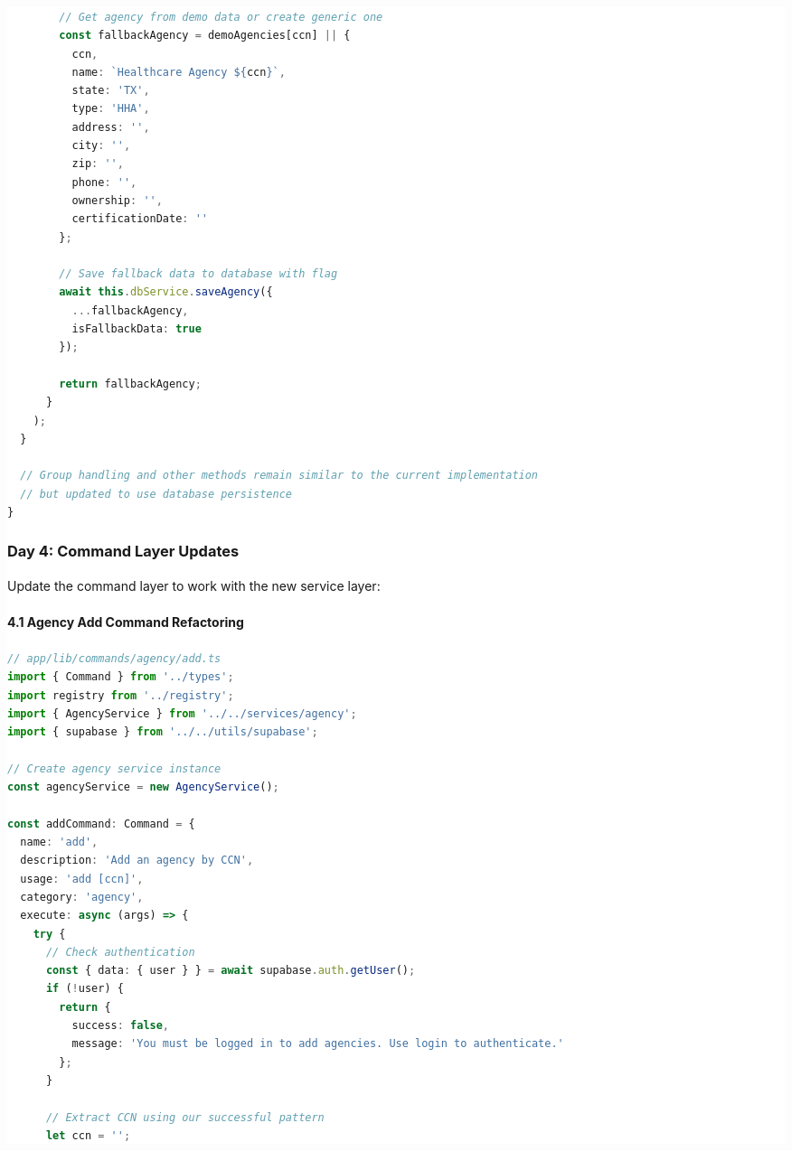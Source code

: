 ```typescript
        // Get agency from demo data or create generic one
        const fallbackAgency = demoAgencies[ccn] || {
          ccn,
          name: `Healthcare Agency ${ccn}`,
          state: 'TX',
          type: 'HHA',
          address: '',
          city: '',
          zip: '',
          phone: '',
          ownership: '',
          certificationDate: ''
        };
        
        // Save fallback data to database with flag
        await this.dbService.saveAgency({
          ...fallbackAgency,
          isFallbackData: true
        });
        
        return fallbackAgency;
      }
    );
  }
  
  // Group handling and other methods remain similar to the current implementation
  // but updated to use database persistence
}
```

### Day 4: Command Layer Updates

Update the command layer to work with the new service layer:

#### 4.1 Agency Add Command Refactoring

```typescript
// app/lib/commands/agency/add.ts
import { Command } from '../types';
import registry from '../registry';
import { AgencyService } from '../../services/agency';
import { supabase } from '../../utils/supabase';

// Create agency service instance
const agencyService = new AgencyService();

const addCommand: Command = {
  name: 'add',
  description: 'Add an agency by CCN',
  usage: 'add [ccn]',
  category: 'agency',
  execute: async (args) => {
    try {
      // Check authentication
      const { data: { user } } = await supabase.auth.getUser();
      if (!user) {
        return {
          success: false,
          message: 'You must be logged in to add agencies. Use login to authenticate.'
        };
      }

      // Extract CCN using our successful pattern
      let ccn = '';
```